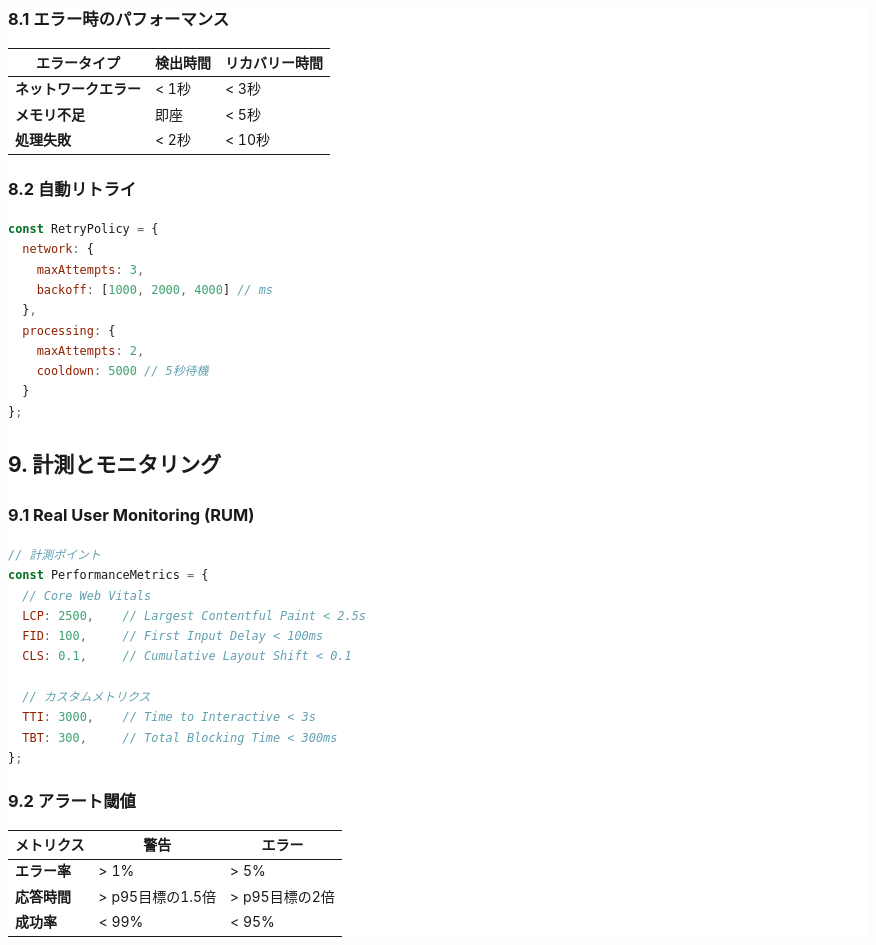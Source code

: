 ### 8.1 エラー時のパフォーマンス

| エラータイプ | 検出時間 | リカバリー時間 |
|--------------|----------|----------------|
| **ネットワークエラー** | < 1秒 | < 3秒 |
| **メモリ不足** | 即座 | < 5秒 |
| **処理失敗** | < 2秒 | < 10秒 |

### 8.2 自動リトライ

```javascript
const RetryPolicy = {
  network: {
    maxAttempts: 3,
    backoff: [1000, 2000, 4000] // ms
  },
  processing: {
    maxAttempts: 2,
    cooldown: 5000 // 5秒待機
  }
};
```

## 9. 計測とモニタリング

### 9.1 Real User Monitoring (RUM)

```javascript
// 計測ポイント
const PerformanceMetrics = {
  // Core Web Vitals
  LCP: 2500,    // Largest Contentful Paint < 2.5s
  FID: 100,     // First Input Delay < 100ms
  CLS: 0.1,     // Cumulative Layout Shift < 0.1
  
  // カスタムメトリクス
  TTI: 3000,    // Time to Interactive < 3s
  TBT: 300,     // Total Blocking Time < 300ms
};
```

### 9.2 アラート閾値

| メトリクス | 警告 | エラー |
|------------|------|--------|
| **エラー率** | > 1% | > 5% |
| **応答時間** | > p95目標の1.5倍 | > p95目標の2倍 |
| **成功率** | < 99% | < 95% |
